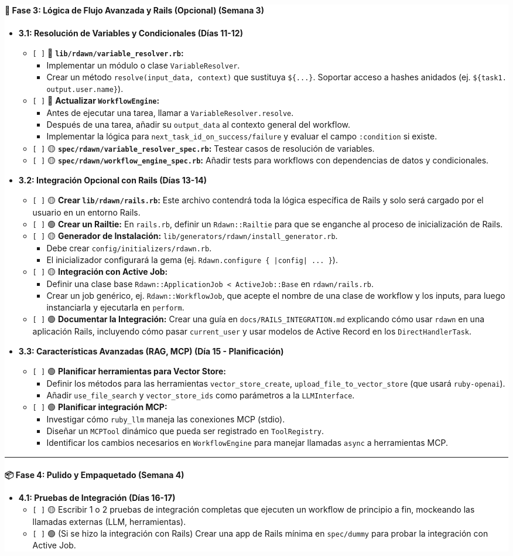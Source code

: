 
#### **🧩 Fase 3: Lógica de Flujo Avanzada y Rails (Opcional) (Semana 3)**

*   **3.1: Resolución de Variables y Condicionales (Días 11-12)**
    *   `[ ]` 🔴 **`lib/rdawn/variable_resolver.rb`:**
        *   Implementar un módulo o clase `VariableResolver`.
        *   Crear un método `resolve(input_data, context)` que sustituya `${...}`. Soportar acceso a hashes anidados (ej. `${task1.output.user.name}`).
    *   `[ ]` 🔴 **Actualizar `WorkflowEngine`:**
        *   Antes de ejecutar una tarea, llamar a `VariableResolver.resolve`.
        *   Después de una tarea, añadir su `output_data` al contexto general del workflow.
        *   Implementar la lógica para `next_task_id_on_success/failure` y evaluar el campo `:condition` si existe.
    *   `[ ]` 🟡 **`spec/rdawn/variable_resolver_spec.rb`:** Testear casos de resolución de variables.
    *   `[ ]` 🟡 **`spec/rdawn/workflow_engine_spec.rb`:** Añadir tests para workflows con dependencias de datos y condicionales.

*   **3.2: Integración Opcional con Rails (Días 13-14)**
    *   `[ ]` 🟡 **Crear `lib/rdawn/rails.rb`:** Este archivo contendrá toda la lógica específica de Rails y solo será cargado por el usuario en un entorno Rails.
    *   `[ ]` 🟢 **Crear un Railtie:** En `rails.rb`, definir un `Rdawn::Railtie` para que se enganche al proceso de inicialización de Rails.
    *   `[ ]` 🟡 **Generador de Instalación:** `lib/generators/rdawn/install_generator.rb`.
        *   Debe crear `config/initializers/rdawn.rb`.
        *   El inicializador configurará la gema (ej. `Rdawn.configure { |config| ... }`).
    *   `[ ]` 🟡 **Integración con Active Job:**
        *   Definir una clase base `Rdawn::ApplicationJob < ActiveJob::Base` en `rdawn/rails.rb`.
        *   Crear un job genérico, ej. `Rdawn::WorkflowJob`, que acepte el nombre de una clase de workflow y los inputs, para luego instanciarla y ejecutarla en `perform`.
    *   `[ ]` 🟢 **Documentar la Integración:** Crear una guía en `docs/RAILS_INTEGRATION.md` explicando cómo usar `rdawn` en una aplicación Rails, incluyendo cómo pasar `current_user` y usar modelos de Active Record en los `DirectHandlerTask`.

*   **3.3: Características Avanzadas (RAG, MCP) (Día 15 - Planificación)**
    *   `[ ]` 🟢 **Planificar herramientas para Vector Store:**
        *   Definir los métodos para las herramientas `vector_store_create`, `upload_file_to_vector_store` (que usará `ruby-openai`).
        *   Añadir `use_file_search` y `vector_store_ids` como parámetros a la `LLMInterface`.
    *   `[ ]` 🟢 **Planificar integración MCP:**
        *   Investigar cómo `ruby_llm` maneja las conexiones MCP (stdio).
        *   Diseñar un `MCPTool` dinámico que pueda ser registrado en `ToolRegistry`.
        *   Identificar los cambios necesarios en `WorkflowEngine` para manejar llamadas `async` a herramientas MCP.

---

#### **📦 Fase 4: Pulido y Empaquetado (Semana 4)**

*   **4.1: Pruebas de Integración (Días 16-17)**
    *   `[ ]` 🟡 Escribir 1 o 2 pruebas de integración completas que ejecuten un workflow de principio a fin, mockeando las llamadas externas (LLM, herramientas).
    *   `[ ]` 🟢 (Si se hizo la integración con Rails) Crear una app de Rails mínima en `spec/dummy` para probar la integración con Active Job.
